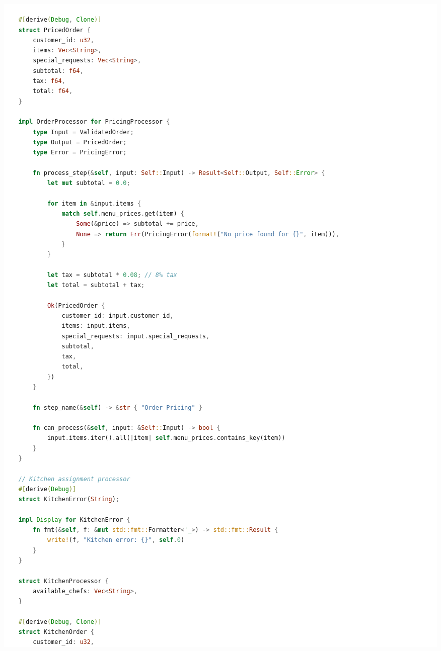 ```rust

    #[derive(Debug, Clone)]
    struct PricedOrder {
        customer_id: u32,
        items: Vec<String>,
        special_requests: Vec<String>,
        subtotal: f64,
        tax: f64,
        total: f64,
    }

    impl OrderProcessor for PricingProcessor {
        type Input = ValidatedOrder;
        type Output = PricedOrder;
        type Error = PricingError;

        fn process_step(&self, input: Self::Input) -> Result<Self::Output, Self::Error> {
            let mut subtotal = 0.0;

            for item in &input.items {
                match self.menu_prices.get(item) {
                    Some(&price) => subtotal += price,
                    None => return Err(PricingError(format!("No price found for {}", item))),
                }
            }

            let tax = subtotal * 0.08; // 8% tax
            let total = subtotal + tax;

            Ok(PricedOrder {
                customer_id: input.customer_id,
                items: input.items,
                special_requests: input.special_requests,
                subtotal,
                tax,
                total,
            })
        }

        fn step_name(&self) -> &str { "Order Pricing" }

        fn can_process(&self, input: &Self::Input) -> bool {
            input.items.iter().all(|item| self.menu_prices.contains_key(item))
        }
    }

    // Kitchen assignment processor
    #[derive(Debug)]
    struct KitchenError(String);

    impl Display for KitchenError {
        fn fmt(&self, f: &mut std::fmt::Formatter<'_>) -> std::fmt::Result {
            write!(f, "Kitchen error: {}", self.0)
        }
    }

    struct KitchenProcessor {
        available_chefs: Vec<String>,
    }

    #[derive(Debug, Clone)]
    struct KitchenOrder {
        customer_id: u32,
```